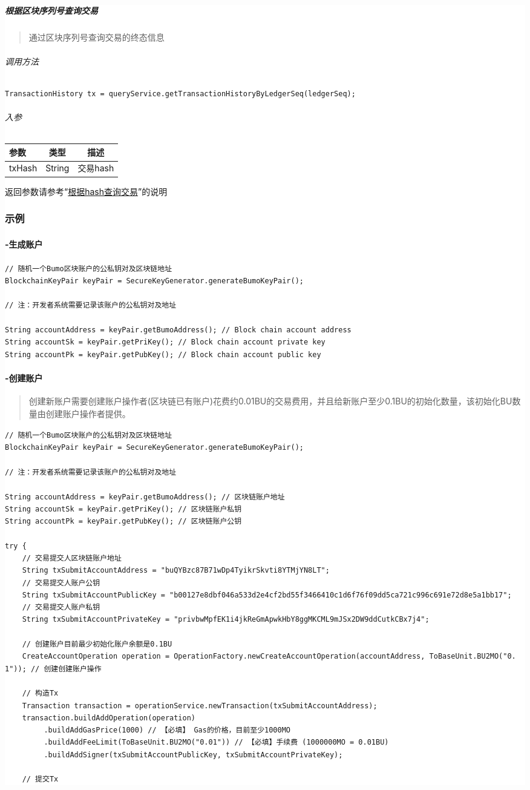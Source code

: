 ##### 根据区块序列号查询交易

> 通过区块序列号查询交易的终态信息

###### 调用方法

```
TransactionHistory tx = queryService.getTransactionHistoryByLedgerSeq(ledgerSeq);

```
###### 入参
| 参数           |    类型    |   描述     |
| :------------- | ---------- | ---------- |
| txHash         |   String   | 交易hash   |

返回参数请参考“[根据hash查询交易](#根据hash查询交易)”的说明

### 示例

#### -生成账户
```
// 随机一个Bumo区块账户的公私钥对及区块链地址
BlockchainKeyPair keyPair = SecureKeyGenerator.generateBumoKeyPair();

// 注：开发者系统需要记录该账户的公私钥对及地址

String accountAddress = keyPair.getBumoAddress(); // Block chain account address
String accountSk = keyPair.getPriKey(); // Block chain account private key
String accountPk = keyPair.getPubKey(); // Block chain account public key
```

#### -创建账户

> 创建新账户需要创建账户操作者(区块链已有账户)花费约0.01BU的交易费用，并且给新账户至少0.1BU的初始化数量，该初始化BU数量由创建账户操作者提供。

```
// 随机一个Bumo区块账户的公私钥对及区块链地址
BlockchainKeyPair keyPair = SecureKeyGenerator.generateBumoKeyPair();

// 注：开发者系统需要记录该账户的公私钥对及地址

String accountAddress = keyPair.getBumoAddress(); // 区块链账户地址 
String accountSk = keyPair.getPriKey(); // 区块链账户私钥
String accountPk = keyPair.getPubKey(); // 区块链账户公钥

try {
    // 交易提交人区块链账户地址
	String txSubmitAccountAddress = "buQYBzc87B71wDp4TyikrSkvti8YTMjYN8LT";
	// 交易提交人账户公钥
	String txSubmitAccountPublicKey = "b00127e8dbf046a533d2e4cf2bd55f3466410c1d6f76f09dd5ca721c996c691e72d8e5a1bb17";
	// 交易提交人账户私钥
	String txSubmitAccountPrivateKey = "privbwMpfEK1i4jkReGmApwkHbY8ggMKCML9mJSx2DW9ddCutkCBx7j4";
	
	// 创建账户目前最少初始化账户余额是0.1BU
	CreateAccountOperation operation = OperationFactory.newCreateAccountOperation(accountAddress, ToBaseUnit.BU2MO("0.1")); // 创建创建账户操作
	
	// 构造Tx
	Transaction transaction = operationService.newTransaction(txSubmitAccountAddress);
	transaction.buildAddOperation(operation)
		 .buildAddGasPrice(1000) // 【必填】 Gas的价格，目前至少1000MO
		 .buildAddFeeLimit(ToBaseUnit.BU2MO("0.01")) // 【必填】手续费 (1000000MO = 0.01BU)
		 .buildAddSigner(txSubmitAccountPublicKey, txSubmitAccountPrivateKey);
	
	// 提交Tx
```